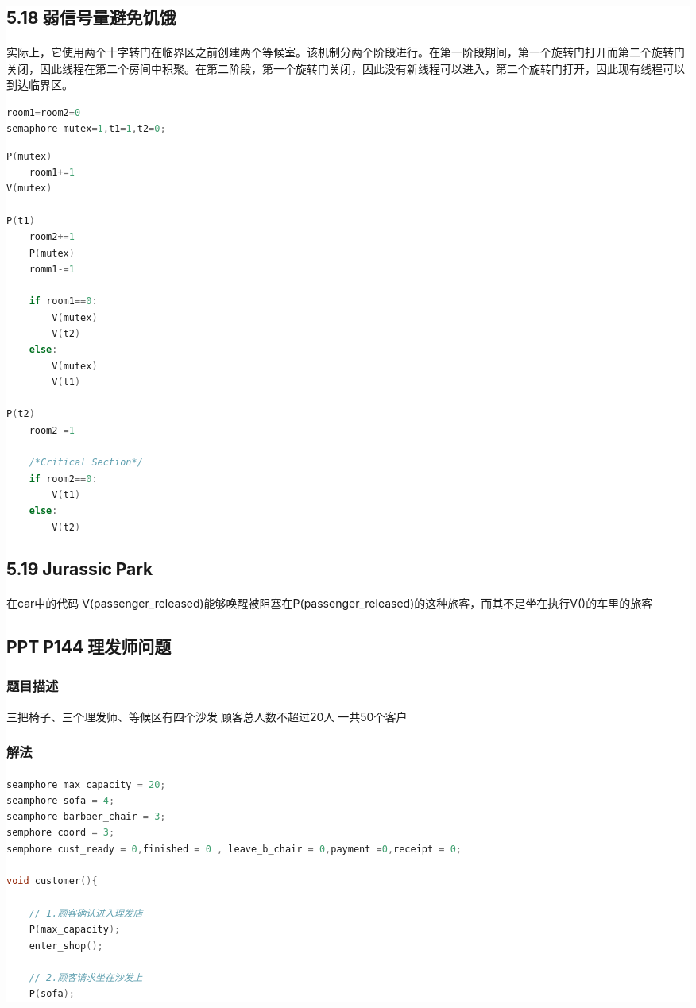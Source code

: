 ## 5.18 弱信号量避免饥饿

实际上，它使用两个十字转门在临界区之前创建两个等候室。该机制分两个阶段进行。在第一阶段期间，第一个旋转门打开而第二个旋转门关闭，因此线程在第二个房间中积聚。在第二阶段，第一个旋转门关闭，因此没有新线程可以进入，第二个旋转门打开，因此现有线程可以到达临界区。

```c++
room1=room2=0
semaphore mutex=1,t1=1,t2=0;
```

```c++
P(mutex)
    room1+=1
V(mutex)

P(t1)
    room2+=1
    P(mutex)
    romm1-=1

    if room1==0:
        V(mutex)
        V(t2)
    else:
        V(mutex)
        V(t1)

P(t2)
    room2-=1

    /*Critical Section*/
    if room2==0:
        V(t1)
    else:
        V(t2)
```

## 5.19 Jurassic Park

在car中的代码 V(passenger_released)能够唤醒被阻塞在P(passenger_released)的这种旅客，而其不是坐在执行V()的车里的旅客

## PPT P144 理发师问题

### 题目描述

三把椅子、三个理发师、等候区有四个沙发 顾客总人数不超过20人 一共50个客户

### 解法

```c++
seamphore max_capacity = 20;
seamphore sofa = 4;
seamphore barbaer_chair = 3;
semphore coord = 3;
semphore cust_ready = 0,finished = 0 , leave_b_chair = 0,payment =0,receipt = 0;

void customer(){

    // 1.顾客确认进入理发店
    P(max_capacity);
    enter_shop();

    // 2.顾客请求坐在沙发上
    P(sofa);
```